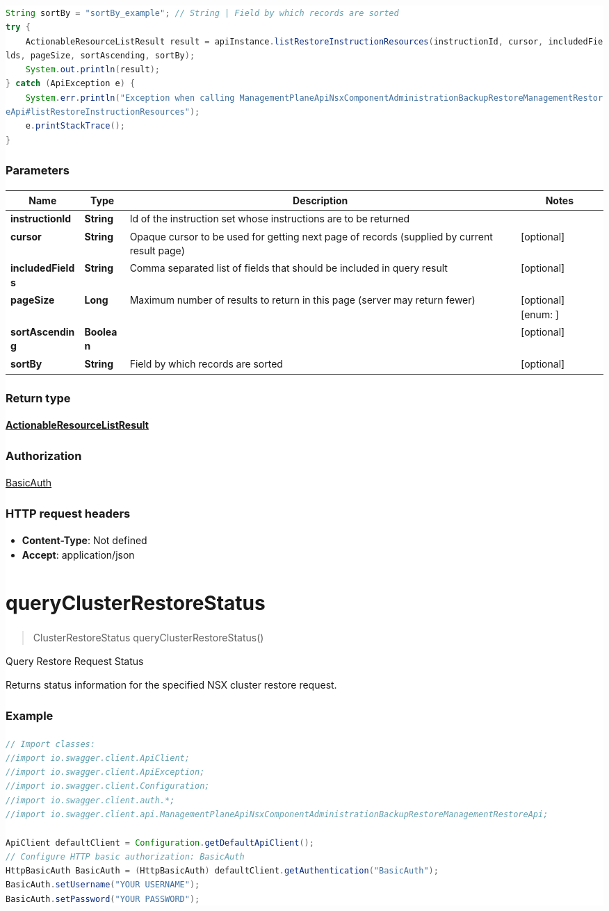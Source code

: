 ```java
String sortBy = "sortBy_example"; // String | Field by which records are sorted
try {
    ActionableResourceListResult result = apiInstance.listRestoreInstructionResources(instructionId, cursor, includedFields, pageSize, sortAscending, sortBy);
    System.out.println(result);
} catch (ApiException e) {
    System.err.println("Exception when calling ManagementPlaneApiNsxComponentAdministrationBackupRestoreManagementRestoreApi#listRestoreInstructionResources");
    e.printStackTrace();
}
```

### Parameters

Name | Type | Description  | Notes
------------- | ------------- | ------------- | -------------
 **instructionId** | **String**| Id of the instruction set whose instructions are to be returned |
 **cursor** | **String**| Opaque cursor to be used for getting next page of records (supplied by current result page) | [optional]
 **includedFields** | **String**| Comma separated list of fields that should be included in query result | [optional]
 **pageSize** | **Long**| Maximum number of results to return in this page (server may return fewer) | [optional] [enum: ]
 **sortAscending** | **Boolean**|  | [optional]
 **sortBy** | **String**| Field by which records are sorted | [optional]

### Return type

[**ActionableResourceListResult**](ActionableResourceListResult.md)

### Authorization

[BasicAuth](../README.md#BasicAuth)

### HTTP request headers

 - **Content-Type**: Not defined
 - **Accept**: application/json

<a name="queryClusterRestoreStatus"></a>
# **queryClusterRestoreStatus**
> ClusterRestoreStatus queryClusterRestoreStatus()

Query Restore Request Status

Returns status information for the specified NSX cluster restore request. 

### Example
```java
// Import classes:
//import io.swagger.client.ApiClient;
//import io.swagger.client.ApiException;
//import io.swagger.client.Configuration;
//import io.swagger.client.auth.*;
//import io.swagger.client.api.ManagementPlaneApiNsxComponentAdministrationBackupRestoreManagementRestoreApi;

ApiClient defaultClient = Configuration.getDefaultApiClient();
// Configure HTTP basic authorization: BasicAuth
HttpBasicAuth BasicAuth = (HttpBasicAuth) defaultClient.getAuthentication("BasicAuth");
BasicAuth.setUsername("YOUR USERNAME");
BasicAuth.setPassword("YOUR PASSWORD");

```